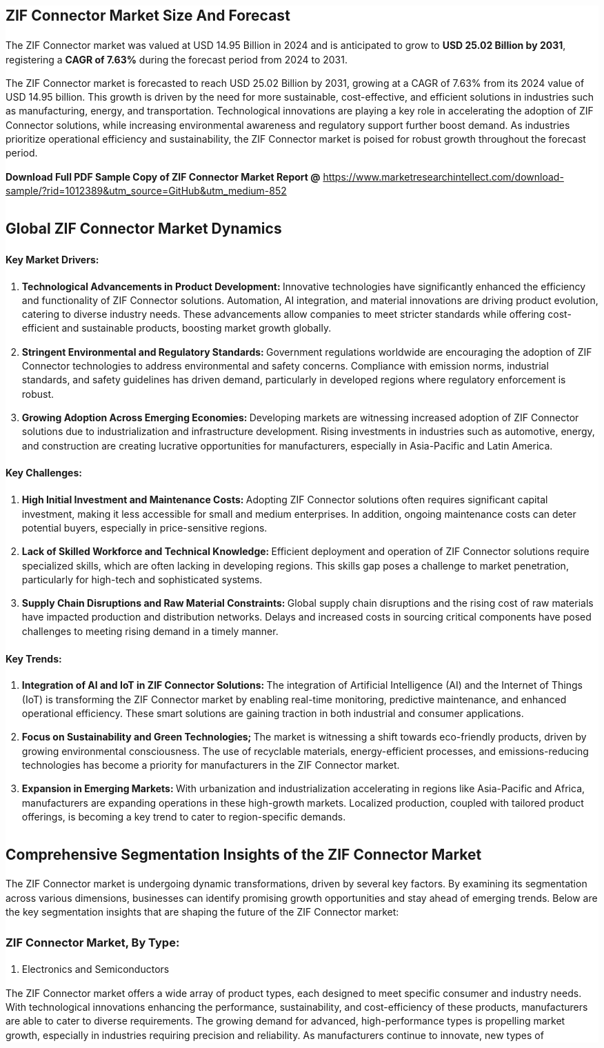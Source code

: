 <h2>ZIF Connector Market Size And Forecast</h2><p>The ZIF Connector market was valued at USD 14.95 Billion in 2024 and is anticipated to grow to <strong>USD 25.02 Billion by 2031</strong>, registering a <strong>CAGR of 7.63%</strong> during the forecast period from 2024 to 2031.</p><p>The ZIF Connector market is forecasted to reach USD 25.02 Billion by 2031, growing at a CAGR of 7.63% from its 2024 value of USD 14.95 billion. This growth is driven by the need for more sustainable, cost-effective, and efficient solutions in industries such as manufacturing, energy, and transportation. Technological innovations are playing a key role in accelerating the adoption of ZIF Connector solutions, while increasing environmental awareness and regulatory support further boost demand. As industries prioritize operational efficiency and sustainability, the ZIF Connector market is poised for robust growth throughout the forecast period.</p><p><strong>Download Full PDF Sample Copy of ZIF Connector Market Report @</strong>&nbsp;<a href="https://www.marketresearchintellect.com/download-sample/?rid=1012389&amp;utm_source=GitHub&amp;utm_medium-852">https://www.marketresearchintellect.com/download-sample/?rid=1012389&amp;utm_source=GitHub&amp;utm_medium-852</a></p><h2>Global ZIF Connector Market Dynamics</h2><h4><strong>Key Market Drivers:</strong></h4><ol><li><p><strong>Technological Advancements in Product Development:&nbsp;</strong>Innovative technologies have significantly enhanced the efficiency and functionality of ZIF Connector solutions. Automation, AI integration, and material innovations are driving product evolution, catering to diverse industry needs. These advancements allow companies to meet stricter standards while offering cost-efficient and sustainable products, boosting market growth globally.</p></li><li><p><strong>Stringent Environmental and Regulatory Standards:&nbsp;</strong>Government regulations worldwide are encouraging the adoption of ZIF Connector technologies to address environmental and safety concerns. Compliance with emission norms, industrial standards, and safety guidelines has driven demand, particularly in developed regions where regulatory enforcement is robust.</p></li><li><p><strong>Growing Adoption Across Emerging Economies:&nbsp;</strong>Developing markets are witnessing increased adoption of ZIF Connector solutions due to industrialization and infrastructure development. Rising investments in industries such as automotive, energy, and construction are creating lucrative opportunities for manufacturers, especially in Asia-Pacific and Latin America.</p></li></ol><h4><strong>Key Challenges:</strong></h4><ol><li><p><strong>High Initial Investment and Maintenance Costs:&nbsp;</strong>Adopting ZIF Connector solutions often requires significant capital investment, making it less accessible for small and medium enterprises. In addition, ongoing maintenance costs can deter potential buyers, especially in price-sensitive regions.</p></li><li><p><strong>Lack of Skilled Workforce and Technical Knowledge:&nbsp;</strong>Efficient deployment and operation of ZIF Connector solutions require specialized skills, which are often lacking in developing regions. This skills gap poses a challenge to market penetration, particularly for high-tech and sophisticated systems.</p></li><li><p><strong>Supply Chain Disruptions and Raw Material Constraints:&nbsp;</strong>Global supply chain disruptions and the rising cost of raw materials have impacted production and distribution networks. Delays and increased costs in sourcing critical components have posed challenges to meeting rising demand in a timely manner.</p></li></ol><h4><strong>Key Trends:</strong></h4><ol><li><p><strong>Integration of AI and IoT in ZIF Connector Solutions:&nbsp;</strong>The integration of Artificial Intelligence (AI) and the Internet of Things (IoT) is transforming the ZIF Connector market by enabling real-time monitoring, predictive maintenance, and enhanced operational efficiency. These smart solutions are gaining traction in both industrial and consumer applications.</p></li><li><p><strong>Focus on Sustainability and Green Technologies;&nbsp;</strong>The market is witnessing a shift towards eco-friendly products, driven by growing environmental consciousness. The use of recyclable materials, energy-efficient processes, and emissions-reducing technologies has become a priority for manufacturers in the ZIF Connector market.</p></li><li><p><strong>Expansion in Emerging Markets:&nbsp;</strong>With urbanization and industrialization accelerating in regions like Asia-Pacific and Africa, manufacturers are expanding operations in these high-growth markets. Localized production, coupled with tailored product offerings, is becoming a key trend to cater to region-specific demands.</p></li></ol><div class="article-main__content" data-test-id="publishing-text-block"><h2>Comprehensive Segmentation Insights of the ZIF Connector Market</h2><p>The ZIF Connector market is undergoing dynamic transformations, driven by several key factors. By examining its segmentation across various dimensions, businesses can identify promising growth opportunities and stay ahead of emerging trends. Below are the key segmentation insights that are shaping the future of the ZIF Connector market:</p><h3><strong>ZIF Connector Market, By Type:<br /></strong></h3><ol><li>Electronics and Semiconductors</li></ol><p>The ZIF Connector market offers a wide array of product types, each designed to meet specific consumer and industry needs. With technological innovations enhancing the performance, sustainability, and cost-efficiency of these products, manufacturers are able to cater to diverse requirements. The growing demand for advanced, high-performance types is propelling market growth, especially in industries requiring precision and reliability. As manufacturers continue to innovate, new types of